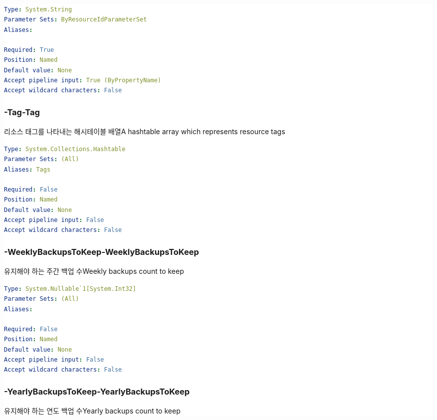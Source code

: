 ```yaml
Type: System.String
Parameter Sets: ByResourceIdParameterSet
Aliases:

Required: True
Position: Named
Default value: None
Accept pipeline input: True (ByPropertyName)
Accept wildcard characters: False
```

### <span data-ttu-id="d8e74-135">-Tag</span><span class="sxs-lookup"><span data-stu-id="d8e74-135">-Tag</span></span>
<span data-ttu-id="d8e74-136">리소스 태그를 나타내는 해시테이블 배열</span><span class="sxs-lookup"><span data-stu-id="d8e74-136">A hashtable array which represents resource tags</span></span>

```yaml
Type: System.Collections.Hashtable
Parameter Sets: (All)
Aliases: Tags

Required: False
Position: Named
Default value: None
Accept pipeline input: False
Accept wildcard characters: False
```

### <span data-ttu-id="d8e74-137">-WeeklyBackupsToKeep</span><span class="sxs-lookup"><span data-stu-id="d8e74-137">-WeeklyBackupsToKeep</span></span>
<span data-ttu-id="d8e74-138">유지해야 하는 주간 백업 수</span><span class="sxs-lookup"><span data-stu-id="d8e74-138">Weekly backups count to keep</span></span>

```yaml
Type: System.Nullable`1[System.Int32]
Parameter Sets: (All)
Aliases:

Required: False
Position: Named
Default value: None
Accept pipeline input: False
Accept wildcard characters: False
```

### <span data-ttu-id="d8e74-139">-YearlyBackupsToKeep</span><span class="sxs-lookup"><span data-stu-id="d8e74-139">-YearlyBackupsToKeep</span></span>
<span data-ttu-id="d8e74-140">유지해야 하는 연도 백업 수</span><span class="sxs-lookup"><span data-stu-id="d8e74-140">Yearly backups count to keep</span></span>
